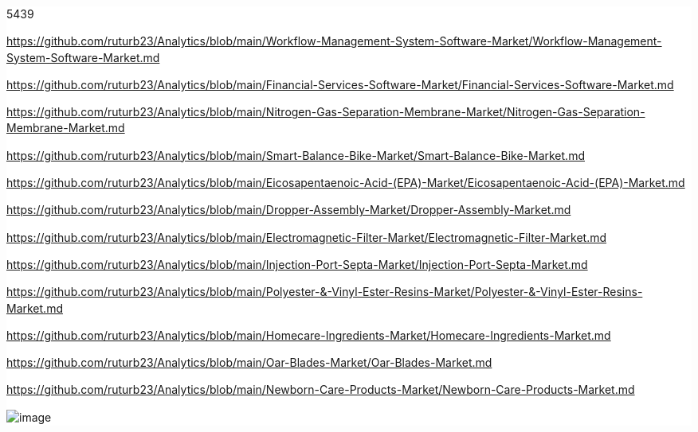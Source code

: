 5439</p><p><a href="https://github.com/ruturb23/Analytics/blob/main/Workflow-Management-System-Software-Market/Workflow-Management-System-Software-Market.md">https://github.com/ruturb23/Analytics/blob/main/Workflow-Management-System-Software-Market/Workflow-Management-System-Software-Market.md</a></p><p><a href="https://github.com/ruturb23/Analytics/blob/main/Financial-Services-Software-Market/Financial-Services-Software-Market.md">https://github.com/ruturb23/Analytics/blob/main/Financial-Services-Software-Market/Financial-Services-Software-Market.md</a></p><p><a href="https://github.com/ruturb23/Analytics/blob/main/Nitrogen-Gas-Separation-Membrane-Market/Nitrogen-Gas-Separation-Membrane-Market.md">https://github.com/ruturb23/Analytics/blob/main/Nitrogen-Gas-Separation-Membrane-Market/Nitrogen-Gas-Separation-Membrane-Market.md</a></p><p><a href="https://github.com/ruturb23/Analytics/blob/main/Smart-Balance-Bike-Market/Smart-Balance-Bike-Market.md">https://github.com/ruturb23/Analytics/blob/main/Smart-Balance-Bike-Market/Smart-Balance-Bike-Market.md</a></p><p><a href="https://github.com/ruturb23/Analytics/blob/main/Eicosapentaenoic-Acid-(EPA)-Market/Eicosapentaenoic-Acid-(EPA)-Market.md">https://github.com/ruturb23/Analytics/blob/main/Eicosapentaenoic-Acid-(EPA)-Market/Eicosapentaenoic-Acid-(EPA)-Market.md</a></p><p><a href="https://github.com/ruturb23/Analytics/blob/main/Dropper-Assembly-Market/Dropper-Assembly-Market.md">https://github.com/ruturb23/Analytics/blob/main/Dropper-Assembly-Market/Dropper-Assembly-Market.md</a></p><p><a href="https://github.com/ruturb23/Analytics/blob/main/Electromagnetic-Filter-Market/Electromagnetic-Filter-Market.md">https://github.com/ruturb23/Analytics/blob/main/Electromagnetic-Filter-Market/Electromagnetic-Filter-Market.md</a></p><p><a href="https://github.com/ruturb23/Analytics/blob/main/Injection-Port-Septa-Market/Injection-Port-Septa-Market.md">https://github.com/ruturb23/Analytics/blob/main/Injection-Port-Septa-Market/Injection-Port-Septa-Market.md</a></p><p><a href="https://github.com/ruturb23/Analytics/blob/main/Polyester-&-Vinyl-Ester-Resins-Market/Polyester-&-Vinyl-Ester-Resins-Market.md">https://github.com/ruturb23/Analytics/blob/main/Polyester-&-Vinyl-Ester-Resins-Market/Polyester-&-Vinyl-Ester-Resins-Market.md</a></p><p><a href="https://github.com/ruturb23/Analytics/blob/main/Homecare-Ingredients-Market/Homecare-Ingredients-Market.md">https://github.com/ruturb23/Analytics/blob/main/Homecare-Ingredients-Market/Homecare-Ingredients-Market.md</a></p><p><a href="https://github.com/ruturb23/Analytics/blob/main/Oar-Blades-Market/Oar-Blades-Market.md">https://github.com/ruturb23/Analytics/blob/main/Oar-Blades-Market/Oar-Blades-Market.md</a></p><p><a href="https://github.com/ruturb23/Analytics/blob/main/Newborn-Care-Products-Market/Newborn-Care-Products-Market.md">https://github.com/ruturb23/Analytics/blob/main/Newborn-Care-Products-Market/Newborn-Care-Products-Market.md</a></p>
![image](https://github.com/user-attachments/assets/b4998fe1-6787-4804-a3d5-d67fd3d482ff)
